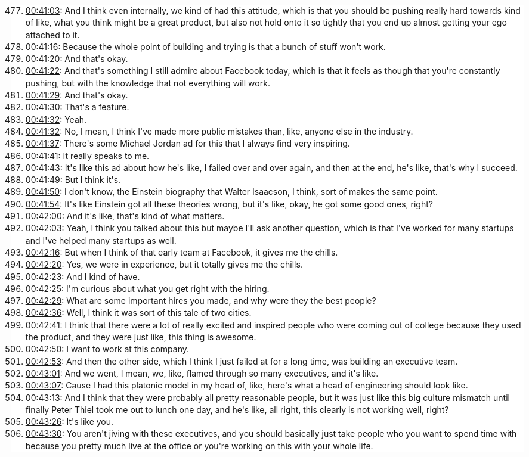 477. [00:41:03](None#t=2463): And I think even internally, we kind of
     had this attitude, which is that you should be pushing really hard
     towards kind of like, what you think might be a great product, but
     also not hold onto it so tightly that you end up almost getting
     your ego attached to it.
478. [00:41:16](None#t=2476): Because the whole point of building and
     trying is that a bunch of stuff won't work.
479. [00:41:20](None#t=2480): And that's okay.
480. [00:41:22](None#t=2482): And that's something I still admire about
     Facebook today, which is that it feels as though that you're
     constantly pushing, but with the knowledge that not everything will
     work.
481. [00:41:29](None#t=2489): And that's okay.
482. [00:41:30](None#t=2490): That's a feature.
483. [00:41:32](None#t=2492): Yeah.
484. [00:41:32](None#t=2492): No, I mean, I think I've made more public
     mistakes than, like, anyone else in the industry.
485. [00:41:37](None#t=2497): There's some Michael Jordan ad for this
     that I always find very inspiring.
486. [00:41:41](None#t=2501): It really speaks to me.
487. [00:41:43](None#t=2503): It's like this ad about how he's like, I
     failed over and over again, and then at the end, he's like, that's
     why I succeed.
488. [00:41:49](None#t=2509): But I think it's.
489. [00:41:50](None#t=2510): I don't know, the Einstein biography that
     Walter Isaacson, I think, sort of makes the same point.
490. [00:41:54](None#t=2514): It's like Einstein got all these theories
     wrong, but it's like, okay, he got some good ones, right?
491. [00:42:00](None#t=2520): And it's like, that's kind of what
     matters.
492. [00:42:03](None#t=2523): Yeah, I think you talked about this but
     maybe I'll ask another question, which is that I've worked for many
     startups and I've helped many startups as well.
493. [00:42:16](None#t=2536): But when I think of that early team at
     Facebook, it gives me the chills.
494. [00:42:20](None#t=2540): Yes, we were in experience, but it totally
     gives me the chills.
495. [00:42:23](None#t=2543): And I kind of have.
496. [00:42:25](None#t=2545): I'm curious about what you get right with
     the hiring.
497. [00:42:29](None#t=2549): What are some important hires you made,
     and why were they the best people?
498. [00:42:36](None#t=2556): Well, I think it was sort of this tale of
     two cities.
499. [00:42:41](None#t=2561): I think that there were a lot of really
     excited and inspired people who were coming out of college because
     they used the product, and they were just like, this thing is
     awesome.
500. [00:42:50](None#t=2570): I want to work at this company.
501. [00:42:53](None#t=2573): And then the other side, which I think I
     just failed at for a long time, was building an executive team.
502. [00:43:01](None#t=2581): And we went, I mean, we, like, flamed
     through so many executives, and it's like.
503. [00:43:07](None#t=2587): Cause I had this platonic model in my head
     of, like, here's what a head of engineering should look like.
504. [00:43:13](None#t=2593): And I think that they were probably all
     pretty reasonable people, but it was just like this big culture
     mismatch until finally Peter Thiel took me out to lunch one day,
     and he's like, all right, this clearly is not working well, right?
505. [00:43:26](None#t=2606): It's like you.
506. [00:43:30](None#t=2610): You aren't jiving with these executives,
     and you should basically just take people who you want to spend
     time with because you pretty much live at the office or you're
     working on this with your whole life.